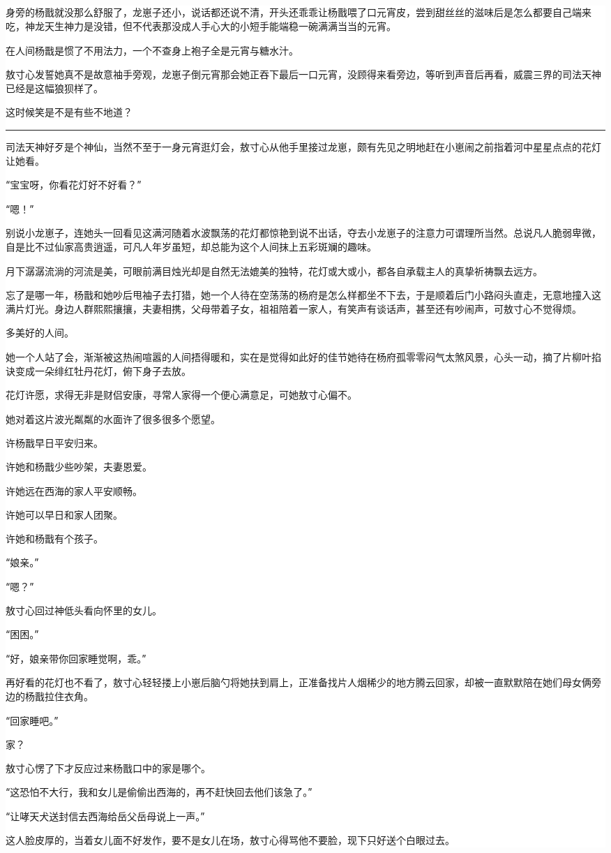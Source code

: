 身旁的杨戬就没那么舒服了，龙崽子还小，说话都还说不清，开头还乖乖让杨戬喂了口元宵皮，尝到甜丝丝的滋味后是怎么都要自己端来吃，神龙天生神力是没错，但不代表那没成人手心大的小短手能端稳一碗满满当当的元宵。

在人间杨戬是惯了不用法力，一个不查身上袍子全是元宵与糖水汁。

敖寸心发誓她真不是故意袖手旁观，龙崽子倒元宵那会她正吞下最后一口元宵，没顾得来看旁边，等听到声音后再看，威震三界的司法天神已经是这幅狼狈样了。

这时候笑是不是有些不地道？

---

司法天神好歹是个神仙，当然不至于一身元宵逛灯会，敖寸心从他手里接过龙崽，颇有先见之明地赶在小崽闹之前指着河中星星点点的花灯让她看。

“宝宝呀，你看花灯好不好看？”

“嗯！”

别说小龙崽子，连她头一回看见这满河随着水波飘荡的花灯都惊艳到说不出话，夺去小龙崽子的注意力可谓理所当然。总说凡人脆弱卑微，自是比不过仙家高贵逍遥，可凡人年岁虽短，却总能为这个人间抹上五彩斑斓的趣味。

月下潺潺流淌的河流是美，可眼前满目烛光却是自然无法媲美的独特，花灯或大或小，都各自承载主人的真挚祈祷飘去远方。

忘了是哪一年，杨戬和她吵后甩袖子去打猎，她一个人待在空荡荡的杨府是怎么样都坐不下去，于是顺着后门小路闷头直走，无意地撞入这满片灯光。身边人群熙熙攘攘，夫妻相携，父母带着子女，祖祖陪着一家人，有笑声有谈话声，甚至还有吵闹声，可敖寸心不觉得烦。

多美好的人间。

她一个人站了会，渐渐被这热闹喧嚣的人间捂得暖和，实在是觉得如此好的佳节她待在杨府孤零零闷气太煞风景，心头一动，摘了片柳叶掐诀变成一朵绯红牡丹花灯，俯下身子去放。

花灯许愿，求得无非是财侣安康，寻常人家得一个便心满意足，可她敖寸心偏不。

她对着这片波光粼粼的水面许了很多很多个愿望。

许杨戬早日平安归来。

许她和杨戬少些吵架，夫妻恩爱。

许她远在西海的家人平安顺畅。

许她可以早日和家人团聚。

许她和杨戬有个孩子。

“娘亲。”

“嗯？”

敖寸心回过神低头看向怀里的女儿。

“困困。”

“好，娘亲带你回家睡觉啊，乖。”

再好看的花灯也不看了，敖寸心轻轻搂上小崽后脑勺将她扶到肩上，正准备找片人烟稀少的地方腾云回家，却被一直默默陪在她们母女俩旁边的杨戬拉住衣角。

“回家睡吧。”

家？

敖寸心愣了下才反应过来杨戬口中的家是哪个。

“这恐怕不大行，我和女儿是偷偷出西海的，再不赶快回去他们该急了。”

“让哮天犬送封信去西海给岳父岳母说上一声。”

这人脸皮厚的，当着女儿面不好发作，要不是女儿在场，敖寸心得骂他不要脸，现下只好送个白眼过去。
